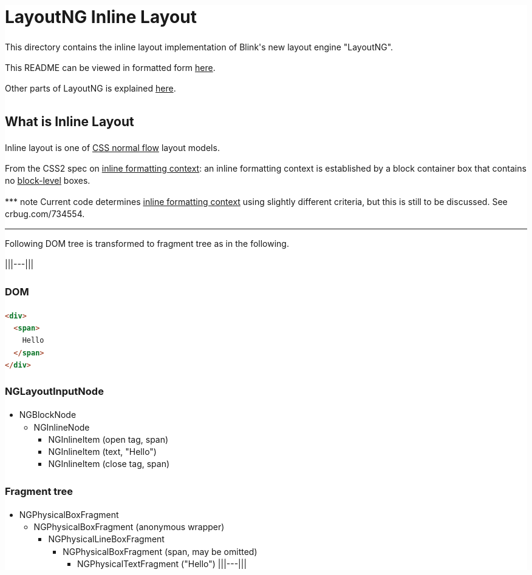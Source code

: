 # LayoutNG Inline Layout #

This directory contains the inline layout implementation
of Blink's new layout engine "LayoutNG".

This README can be viewed in formatted form [here](https://chromium.googlesource.com/chromium/src/+/master/third_party/blink/renderer/core/layout/ng/inline/README.md).

Other parts of LayoutNG is explained [here](../README.md).

## What is Inline Layout ##

Inline layout is one of [CSS normal flow] layout models.

From the CSS2 spec on [inline formatting context]:
an inline formatting context is established by a block container box
that contains no [block-level] boxes.

[block-level]: https://drafts.csswg.org/css2/visuren.html#block-level
[CSS normal flow]: https://drafts.csswg.org/css2/visuren.html#normal-flow
[inline formatting context]: https://drafts.csswg.org/css2/visuren.html#inline-formatting
[inline-level]: https://drafts.csswg.org/css2/visuren.html#inline-level

*** note
Current code determines [inline formatting context]
using slightly different criteria,
but this is still to be discussed.
See crbug.com/734554.
***

Following DOM tree is transformed to fragment tree
as in the following.

|||---|||
### DOM ###

```html
<div>
  <span>
    Hello
  </span>
</div>
```

### NGLayoutInputNode ###

* NGBlockNode
  - NGInlineNode
    - NGInlineItem (open tag, span)
    - NGInlineItem (text, "Hello")
    - NGInlineItem (close tag, span)

### Fragment tree ###

* NGPhysicalBoxFragment
  - NGPhysicalBoxFragment (anonymous wrapper)
    - NGPhysicalLineBoxFragment
      - NGPhysicalBoxFragment (span, may be omitted)
        - NGPhysicalTextFragment ("Hello")
|||---|||


[CSS Text Processing Order of Operations]: https://drafts.csswg.org/css-text-3/#order
[pre-layout]: #pre-layout
[text-transform]: https://drafts.csswg.org/css-text-3/#propdef-text-transform
[line breaking]: #line-breaking
[CSS Calculating widths and margins]: https://drafts.csswg.org/css2/visudet.html#Computing_widths_and_margins
[line Box Construction]: #create-line
[ellipsizing]: https://drafts.csswg.org/css-ui-3/#overflow-ellipsis
[line-left]: https://drafts.csswg.org/css-writing-modes-3/#line-left
[line-right]: https://drafts.csswg.org/css-writing-modes-3/#line-right
[text-align]: https://drafts.csswg.org/css-text-3/#propdef-text-align
[Inline Box Tree]: #inline-box-tree
[height of inline, non-replaced elements depends on the content area]: https://drafts.csswg.org/css2/visudet.html#inline-non-replaced
[vertical-align]: https://drafts.csswg.org/css2/visudet.html#propdef-vertical-align
[generate fragments]: #generate-fragments
[dominant-baseline]: https://drafts.csswg.org/css-inline/#dominant-baseline-property
[writing-mode]: https://drafts.csswg.org/css-writing-modes-3/#propdef-writing-mode
[Culled inline]: #culled
[Bidirectional Text]: #bidi
[ICU BiDi]: http://userguide.icu-project.org/transforms/bidi
[UAX#9 Unicode Bidirectional Algorithm]: http://unicode.org/reports/tr9/
[UAX#9 Resolving Embedding Levels]: http://www.unicode.org/reports/tr9/#Resolving_Embedding_Levels
[UAX#9 Reordering Resolved Levels]: http://www.unicode.org/reports/tr9/#Reordering_Resolved_Levels
[FontBaseline]: ../../../platform/fonts/FontBaseline.h
[NGBaselineAlgorithmType]: ng_baseline.h
[NGBaselineRequest]: ng_baseline.h
[NGBidiParagraph]: ng_bidi_paragraph.h
[NGBlockNode]: ../ng_block_node.h
[NGBoxFragment]: ../ng_box_fragment.h
[NGBoxFragmentBuilder]: ../ng_box_fragment_builder.h
[NGConstraintSpace]: ../ng_constraint_space_builder.h
[NGConstraintSpaceBuilder]: ../ng_constraint_space_builder.h
[NGFragmentItem]: ng_fragment_item.h
[NGFragmentItems]: ng_fragment_items.h
[NGInlineBoxState]: ng_inline_box_state.h
[NGInlineItem]: ng_inline_item.h
[NGInlineItemResult]: ng_inline_item_result.h
[NGInlineNode]: ng_inline_node.h
[NGInlineLayoutAlgorithm]: ng_inline_layout_algorithm.h
[NGLayoutInputNode]: ../ng_layout_input_node.h
[NGLineBreaker]: ng_line_breaker.h
[NGLogicalLineItem]: ng_logical_line_item.h
[NGLogicalLineItems]: ng_logical_line_items.h
[NGOffsetMapping]: ng_offset_mapping.h
[NGPhysicalBoxFragment]: ../ng_physical_box_fragment.h
[NGPhysicalFragment]: ../ng_physical_fragment.h
[NGPhysicalLineBoxFragment]: ng_physical_line_box_fragment.h
[NGPhysicalTextFragment]: ng_physical_text_fragment.h
[ShapeResult]: ../../../platform/fonts/shaping/ShapeResult.h
[ShapingLineBreaker]: ../../../platform/fonts/shaping/ShapingLineBreaker.h